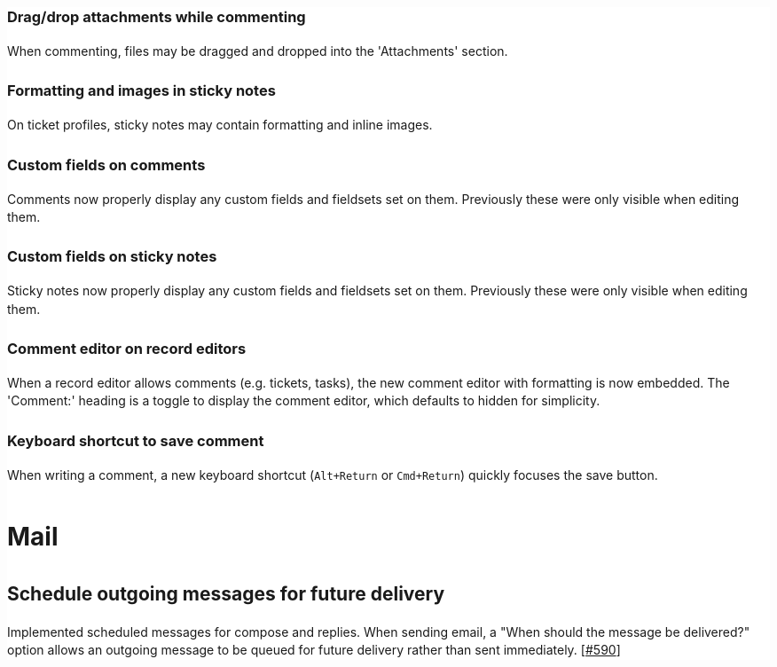 ### Drag/drop attachments while commenting

When commenting, files may be dragged and dropped into the 'Attachments' section.

### Formatting and images in sticky notes

On ticket profiles, sticky notes may contain formatting and inline images.

### Custom fields on comments

Comments now properly display any custom fields and fieldsets set on them. Previously these were only visible when editing them.

### Custom fields on sticky notes

Sticky notes now properly display any custom fields and fieldsets set on them. Previously these were only visible when editing them.

### Comment editor on record editors

When a record editor allows comments (e.g. tickets, tasks), the new comment editor with formatting is now embedded. The 'Comment:' heading is a toggle to display the comment editor, which defaults to hidden for simplicity.

### Keyboard shortcut to save comment

When writing a comment, a new keyboard shortcut (`Alt+Return` or `Cmd+Return`) quickly focuses the save button.

# Mail

## Schedule outgoing messages for future delivery

Implemented scheduled messages for compose and replies. When sending email, a "When should the message be delivered?" option allows an outgoing message to be queued for future delivery rather than sent immediately. [[#590](https://github.com/jstanden/cerb/issues/590)]

<div class="cerb-screenshot">
